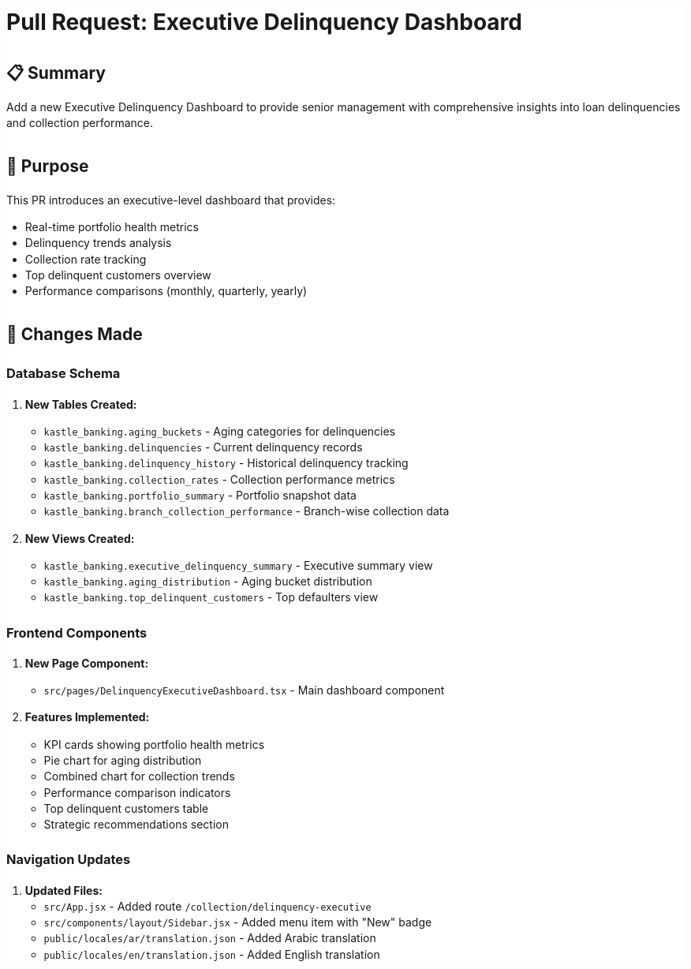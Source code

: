 # Pull Request: Executive Delinquency Dashboard

## 📋 Summary
Add a new Executive Delinquency Dashboard to provide senior management with comprehensive insights into loan delinquencies and collection performance.

## 🎯 Purpose
This PR introduces an executive-level dashboard that provides:
- Real-time portfolio health metrics
- Delinquency trends analysis
- Collection rate tracking
- Top delinquent customers overview
- Performance comparisons (monthly, quarterly, yearly)

## 🔧 Changes Made

### Database Schema
1. **New Tables Created:**
   - `kastle_banking.aging_buckets` - Aging categories for delinquencies
   - `kastle_banking.delinquencies` - Current delinquency records
   - `kastle_banking.delinquency_history` - Historical delinquency tracking
   - `kastle_banking.collection_rates` - Collection performance metrics
   - `kastle_banking.portfolio_summary` - Portfolio snapshot data
   - `kastle_banking.branch_collection_performance` - Branch-wise collection data

2. **New Views Created:**
   - `kastle_banking.executive_delinquency_summary` - Executive summary view
   - `kastle_banking.aging_distribution` - Aging bucket distribution
   - `kastle_banking.top_delinquent_customers` - Top defaulters view

### Frontend Components
1. **New Page Component:**
   - `src/pages/DelinquencyExecutiveDashboard.tsx` - Main dashboard component
   
2. **Features Implemented:**
   - KPI cards showing portfolio health metrics
   - Pie chart for aging distribution
   - Combined chart for collection trends
   - Performance comparison indicators
   - Top delinquent customers table
   - Strategic recommendations section

### Navigation Updates
1. **Updated Files:**
   - `src/App.jsx` - Added route `/collection/delinquency-executive`
   - `src/components/layout/Sidebar.jsx` - Added menu item with "New" badge
   - `public/locales/ar/translation.json` - Added Arabic translation
   - `public/locales/en/translation.json` - Added English translation
